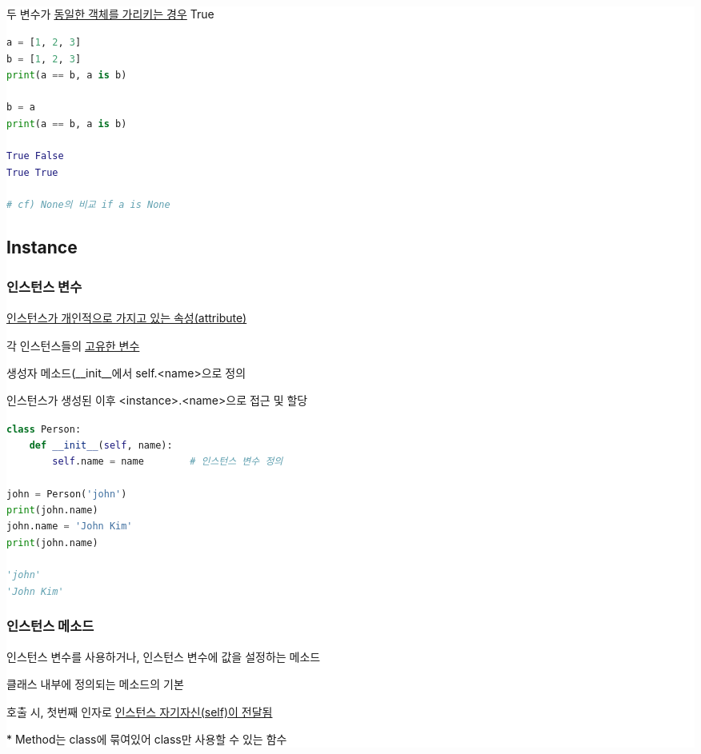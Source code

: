 두 변수가 <u>동일한 객체를 가리키는 경우</u> True



```python
a = [1, 2, 3]
b = [1, 2, 3]
print(a == b, a is b)

b = a
print(a == b, a is b)

True False
True True

# cf) None의 비교 if a is None
```



## Instance

### 인스턴스 변수

<u>인스턴스가 개인적으로 가지고 있는 속성(attribute)</u>

각 인스턴스들의 <u>고유한 변수</u>



생성자 메소드(__init__에서 self.\<name>으로 정의

인스턴스가 생성된 이후 \<instance>.\<name>으로 접근 및 할당

```python
class Person:
    def __init__(self, name):
        self.name = name		# 인스턴스 변수 정의
        
john = Person('john')
print(john.name)
john.name = 'John Kim'
print(john.name)

'john'
'John Kim'
```



### 인스턴스 메소드

인스턴스 변수를 사용하거나, 인스턴스 변수에 값을 설정하는 메소드

클래스 내부에 정의되는 메소드의 기본

호출 시, 첫번째 인자로 <u>인스턴스 자기자신(self)이 전달됨</u>

\* Method는 class에 묶여있어 class만 사용할 수 있는 함수
